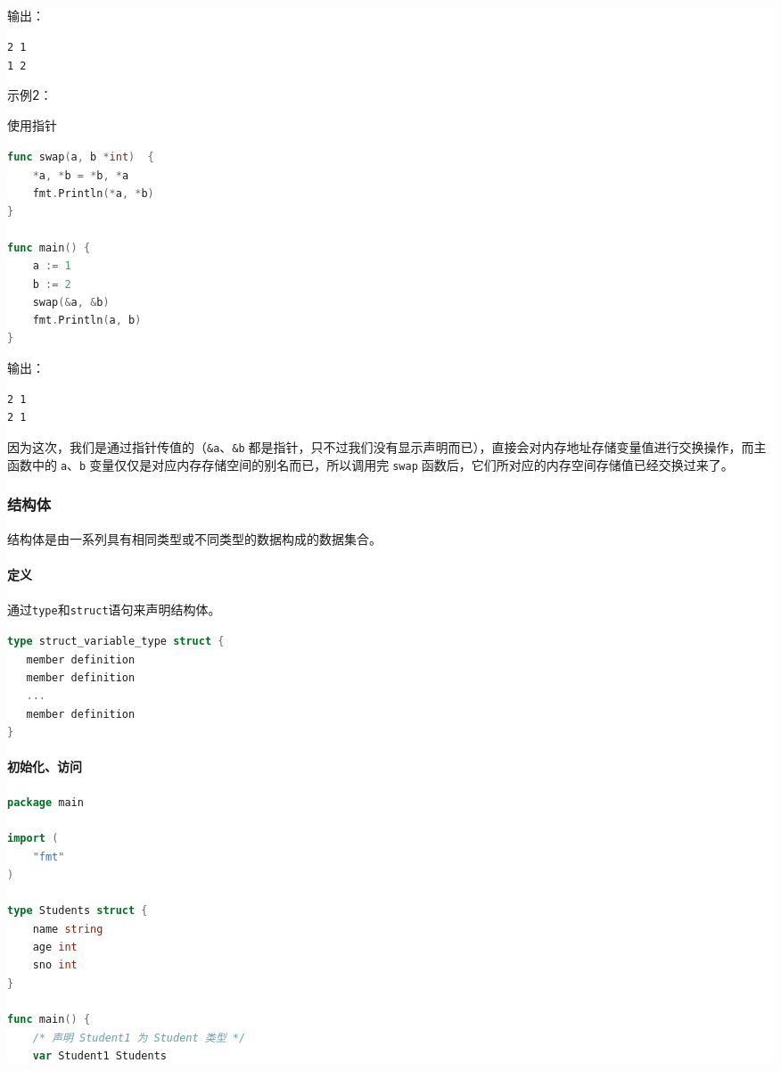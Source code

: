 输出：

```
2 1
1 2
```

示例2：

使用指针

```go
func swap(a, b *int)  {
    *a, *b = *b, *a
    fmt.Println(*a, *b)
}

func main() {
    a := 1
    b := 2
    swap(&a, &b)
    fmt.Println(a, b)
}
```

输出：

```
2 1
2 1
```

因为这次，我们是通过指针传值的（`&a`、`&b` 都是指针，只不过我们没有显示声明而已），直接会对内存地址存储变量值进行交换操作，而主函数中的 `a`、`b` 变量仅仅是对应内存存储空间的别名而已，所以调用完 `swap` 函数后，它们所对应的内存空间存储值已经交换过来了。

### 结构体

结构体是由一系列具有相同类型或不同类型的数据构成的数据集合。

#### 定义

通过`type`和`struct`语句来声明结构体。

```go
type struct_variable_type struct {
   member definition
   member definition
   ...
   member definition
}
```

#### 初始化、访问

```go
package main

import (
	"fmt"
)

type Students struct {
	name string
	age int
	sno int
}

func main() {
	/* 声明 Student1 为 Student 类型 */
	var Student1 Students
```